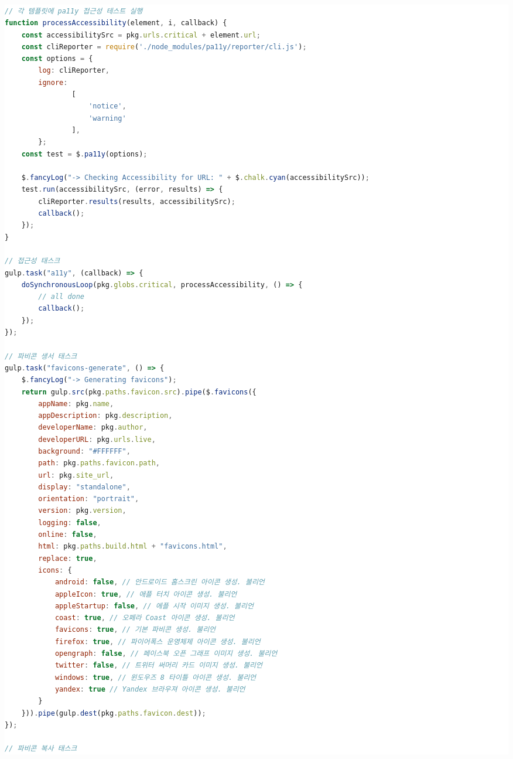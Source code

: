 ```js
// 각 템플릿에 pa11y 접근성 테스트 실행 
function processAccessibility(element, i, callback) {
    const accessibilitySrc = pkg.urls.critical + element.url;
    const cliReporter = require('./node_modules/pa11y/reporter/cli.js');
    const options = {
        log: cliReporter,
        ignore:
                [
                    'notice',
                    'warning'
                ],
        };
    const test = $.pa11y(options);

    $.fancyLog("-> Checking Accessibility for URL: " + $.chalk.cyan(accessibilitySrc));
    test.run(accessibilitySrc, (error, results) => {
        cliReporter.results(results, accessibilitySrc);
        callback();
    });
}

// 접근성 태스크 
gulp.task("a11y", (callback) => {
    doSynchronousLoop(pkg.globs.critical, processAccessibility, () => {
        // all done
        callback();
    });
});

// 파비콘 생서 태스크 
gulp.task("favicons-generate", () => {
    $.fancyLog("-> Generating favicons");
    return gulp.src(pkg.paths.favicon.src).pipe($.favicons({
        appName: pkg.name,
        appDescription: pkg.description,
        developerName: pkg.author,
        developerURL: pkg.urls.live,
        background: "#FFFFFF",
        path: pkg.paths.favicon.path,
        url: pkg.site_url,
        display: "standalone",
        orientation: "portrait",
        version: pkg.version,
        logging: false,
        online: false,
        html: pkg.paths.build.html + "favicons.html",
        replace: true,
        icons: {
            android: false, // 안드로이드 홈스크린 아이콘 생성. 불리언 
            appleIcon: true, // 애플 터치 아이콘 생성. 불리언 
            appleStartup: false, // 에플 시작 이미지 생성. 불리언
            coast: true, // 오페라 Coast 아이콘 생성. 불리언
            favicons: true, // 기본 파비콘 생성. 불리언
            firefox: true, // 파이어폭스 운영체제 아이콘 생성. 불리언 
            opengraph: false, // 페이스북 오픈 그래프 이미지 생성. 불리언
            twitter: false, // 트위터 써머리 카드 이미지 생성. 불리언 
            windows: true, // 윈도우즈 8 타이틀 아이콘 생성. 불리언 
            yandex: true // Yandex 브라우져 아이콘 생성. 불리언 
        }
    })).pipe(gulp.dest(pkg.paths.favicon.dest));
});

// 파비콘 복사 태스크 
```